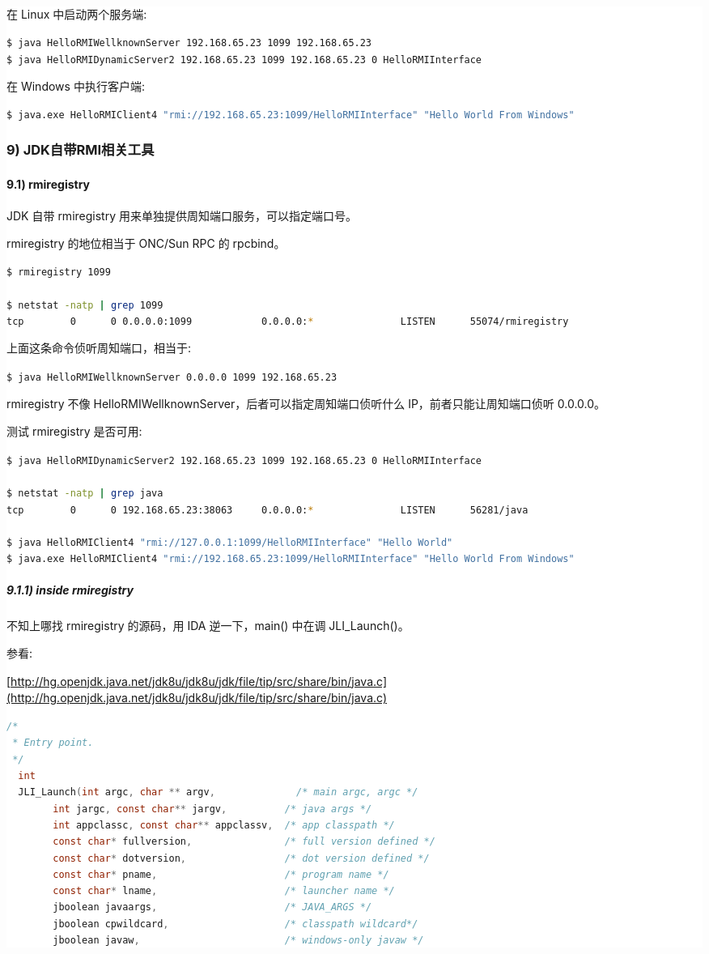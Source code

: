 在 Linux 中启动两个服务端:

```bash
$ java HelloRMIWellknownServer 192.168.65.23 1099 192.168.65.23
$ java HelloRMIDynamicServer2 192.168.65.23 1099 192.168.65.23 0 HelloRMIInterface
```

在 Windows 中执行客户端:

```bash
$ java.exe HelloRMIClient4 "rmi://192.168.65.23:1099/HelloRMIInterface" "Hello World From Windows"
```

### 9) JDK自带RMI相关工具

#### 9.1) rmiregistry

JDK 自带 rmiregistry 用来单独提供周知端口服务，可以指定端口号。

rmiregistry 的地位相当于 ONC/Sun RPC 的 rpcbind。

```bash
$ rmiregistry 1099

$ netstat -natp | grep 1099
tcp        0      0 0.0.0.0:1099            0.0.0.0:*               LISTEN      55074/rmiregistry
```

上面这条命令侦听周知端口，相当于:

```bash
$ java HelloRMIWellknownServer 0.0.0.0 1099 192.168.65.23
```

rmiregistry 不像 HelloRMIWellknownServer，后者可以指定周知端口侦听什么 IP，前者只能让周知端口侦听 0.0.0.0。

测试 rmiregistry 是否可用:

```bash
$ java HelloRMIDynamicServer2 192.168.65.23 1099 192.168.65.23 0 HelloRMIInterface

$ netstat -natp | grep java
tcp        0      0 192.168.65.23:38063     0.0.0.0:*               LISTEN      56281/java

$ java HelloRMIClient4 "rmi://127.0.0.1:1099/HelloRMIInterface" "Hello World"
$ java.exe HelloRMIClient4 "rmi://192.168.65.23:1099/HelloRMIInterface" "Hello World From Windows"
```

##### 9.1.1) inside rmiregistry

不知上哪找 rmiregistry 的源码，用 IDA 逆一下，main() 中在调 JLI_Launch()。

参看:

[http://hg.openjdk.java.net/jdk8u/jdk8u/jdk/file/tip/src/share/bin/java.c](http://hg.openjdk.java.net/jdk8u/jdk8u/jdk/file/tip/src/share/bin/java.c)

```c
/*
 * Entry point.
 */
  int
  JLI_Launch(int argc, char ** argv,              /* main argc, argc */
        int jargc, const char** jargv,          /* java args */
        int appclassc, const char** appclassv,  /* app classpath */
        const char* fullversion,                /* full version defined */
        const char* dotversion,                 /* dot version defined */
        const char* pname,                      /* program name */
        const char* lname,                      /* launcher name */
        jboolean javaargs,                      /* JAVA_ARGS */
        jboolean cpwildcard,                    /* classpath wildcard*/
        jboolean javaw,                         /* windows-only javaw */
```